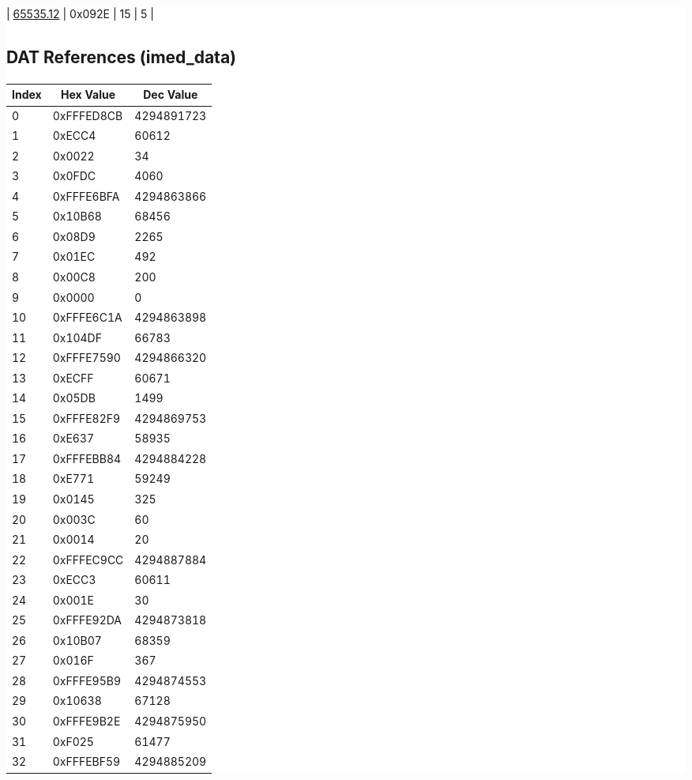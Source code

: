 | [65535.12](./65535.12.md) | 0x092E   |     15 |              5 |

## DAT References (imed_data)

|   Index | Hex Value   |   Dec Value |
|---------|-------------|-------------|
|       0 | 0xFFFED8CB  |  4294891723 |
|       1 | 0xECC4      |       60612 |
|       2 | 0x0022      |          34 |
|       3 | 0x0FDC      |        4060 |
|       4 | 0xFFFE6BFA  |  4294863866 |
|       5 | 0x10B68     |       68456 |
|       6 | 0x08D9      |        2265 |
|       7 | 0x01EC      |         492 |
|       8 | 0x00C8      |         200 |
|       9 | 0x0000      |           0 |
|      10 | 0xFFFE6C1A  |  4294863898 |
|      11 | 0x104DF     |       66783 |
|      12 | 0xFFFE7590  |  4294866320 |
|      13 | 0xECFF      |       60671 |
|      14 | 0x05DB      |        1499 |
|      15 | 0xFFFE82F9  |  4294869753 |
|      16 | 0xE637      |       58935 |
|      17 | 0xFFFEBB84  |  4294884228 |
|      18 | 0xE771      |       59249 |
|      19 | 0x0145      |         325 |
|      20 | 0x003C      |          60 |
|      21 | 0x0014      |          20 |
|      22 | 0xFFFEC9CC  |  4294887884 |
|      23 | 0xECC3      |       60611 |
|      24 | 0x001E      |          30 |
|      25 | 0xFFFE92DA  |  4294873818 |
|      26 | 0x10B07     |       68359 |
|      27 | 0x016F      |         367 |
|      28 | 0xFFFE95B9  |  4294874553 |
|      29 | 0x10638     |       67128 |
|      30 | 0xFFFE9B2E  |  4294875950 |
|      31 | 0xF025      |       61477 |
|      32 | 0xFFFEBF59  |  4294885209 |